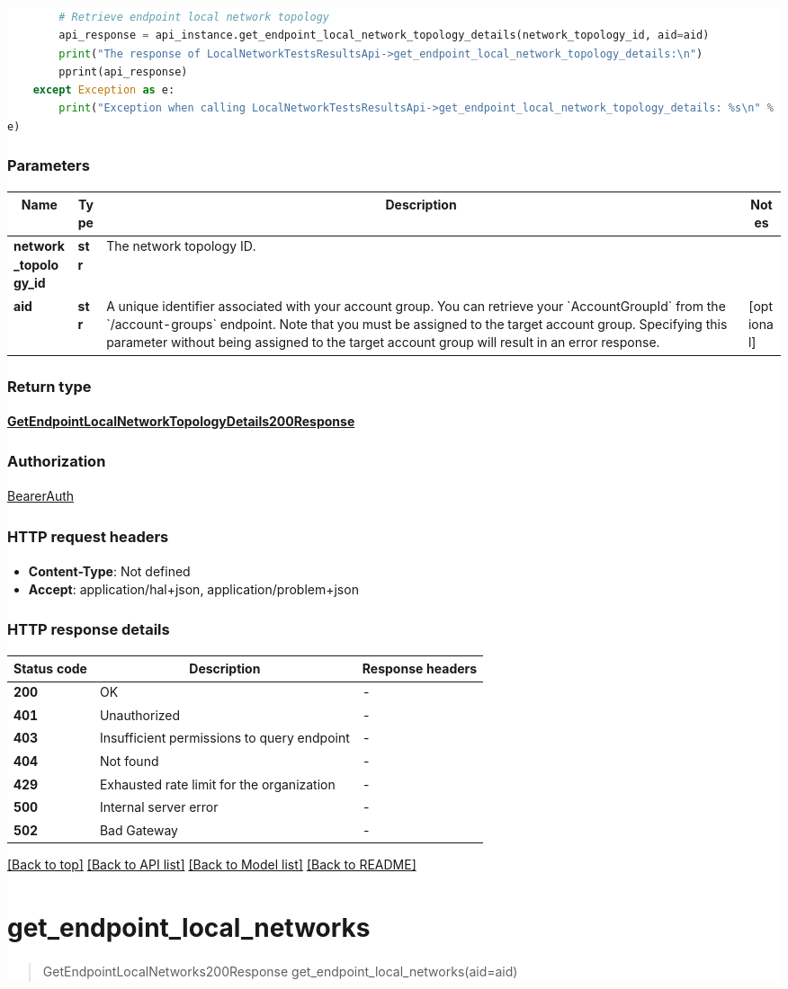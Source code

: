 ```python
        # Retrieve endpoint local network topology
        api_response = api_instance.get_endpoint_local_network_topology_details(network_topology_id, aid=aid)
        print("The response of LocalNetworkTestsResultsApi->get_endpoint_local_network_topology_details:\n")
        pprint(api_response)
    except Exception as e:
        print("Exception when calling LocalNetworkTestsResultsApi->get_endpoint_local_network_topology_details: %s\n" % e)
```



### Parameters

Name | Type | Description  | Notes
------------- | ------------- | ------------- | -------------
 **network_topology_id** | **str**| The network topology ID. | 
 **aid** | **str**| A unique identifier associated with your account group. You can retrieve your &#x60;AccountGroupId&#x60; from the &#x60;/account-groups&#x60; endpoint. Note that you must be assigned to the target account group. Specifying this parameter without being assigned to the target account group will result in an error response. | [optional] 

### Return type

[**GetEndpointLocalNetworkTopologyDetails200Response**](GetEndpointLocalNetworkTopologyDetails200Response.md)

### Authorization

[BearerAuth](../README.md#BearerAuth)

### HTTP request headers

 - **Content-Type**: Not defined
 - **Accept**: application/hal+json, application/problem+json

### HTTP response details
| Status code | Description | Response headers |
|-------------|-------------|------------------|
**200** | OK |  -  |
**401** | Unauthorized |  -  |
**403** | Insufficient permissions to query endpoint |  -  |
**404** | Not found |  -  |
**429** | Exhausted rate limit for the organization |  -  |
**500** | Internal server error |  -  |
**502** | Bad Gateway |  -  |

[[Back to top]](#) [[Back to API list]](../README.md#documentation-for-api-endpoints) [[Back to Model list]](../README.md#documentation-for-models) [[Back to README]](../README.md)

# **get_endpoint_local_networks**
> GetEndpointLocalNetworks200Response get_endpoint_local_networks(aid=aid)
